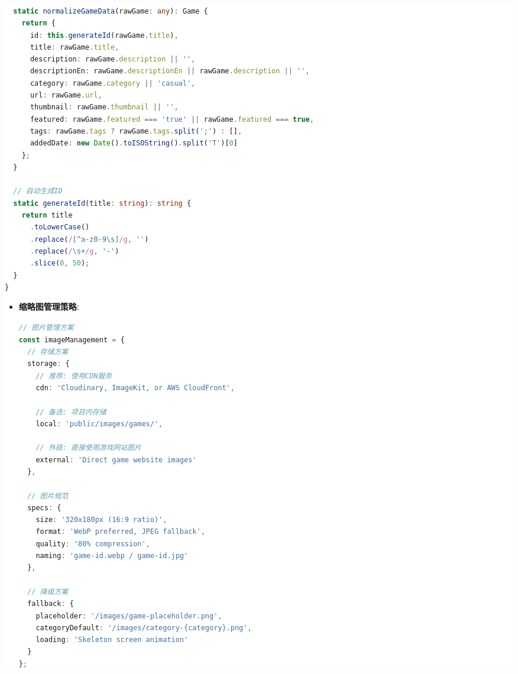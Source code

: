   ```typescript
    static normalizeGameData(rawGame: any): Game {
      return {
        id: this.generateId(rawGame.title),
        title: rawGame.title,
        description: rawGame.description || '',
        descriptionEn: rawGame.descriptionEn || rawGame.description || '',
        category: rawGame.category || 'casual',
        url: rawGame.url,
        thumbnail: rawGame.thumbnail || '',
        featured: rawGame.featured === 'true' || rawGame.featured === true,
        tags: rawGame.tags ? rawGame.tags.split(';') : [],
        addedDate: new Date().toISOString().split('T')[0]
      };
    }
    
    // 自动生成ID
    static generateId(title: string): string {
      return title
        .toLowerCase()
        .replace(/[^a-z0-9\s]/g, '')
        .replace(/\s+/g, '-')
        .slice(0, 50);
    }
  }
  ```

- **缩略图管理策略**:
  ```typescript
  // 图片管理方案
  const imageManagement = {
    // 存储方案
    storage: {
      // 推荐: 使用CDN服务
      cdn: 'Cloudinary, ImageKit, or AWS CloudFront',
      
      // 备选: 项目内存储
      local: 'public/images/games/',
      
      // 外链: 直接使用游戏网站图片
      external: 'Direct game website images'
    },
    
    // 图片规范
    specs: {
      size: '320x180px (16:9 ratio)',
      format: 'WebP preferred, JPEG fallback',
      quality: '80% compression',
      naming: 'game-id.webp / game-id.jpg'
    },
    
    // 降级方案
    fallback: {
      placeholder: '/images/game-placeholder.png',
      categoryDefault: '/images/category-{category}.png',
      loading: 'Skeleton screen animation'
    }
  };
  ```
